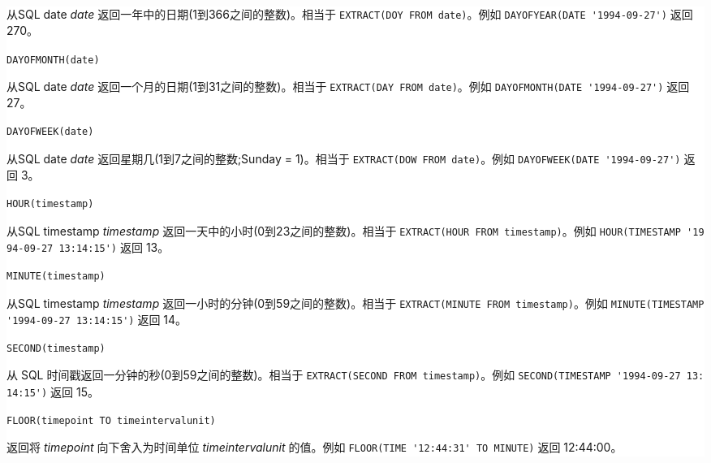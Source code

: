 
从SQL date _date_ 返回一年中的日期(1到366之间的整数)。相当于 `EXTRACT(DOY FROM date)`。例如 `DAYOFYEAR(DATE '1994-09-27')` 返回 270。



```
DAYOFMONTH(date)
```



从SQL date _date_ 返回一个月的日期(1到31之间的整数)。相当于 `EXTRACT(DAY FROM date)`。例如 `DAYOFMONTH(DATE '1994-09-27')` 返回 27。



```
DAYOFWEEK(date)
```



从SQL date _date_ 返回星期几(1到7之间的整数;Sunday = 1)。相当于 `EXTRACT(DOW FROM date)`。例如 `DAYOFWEEK(DATE '1994-09-27')` 返回 3。



```
HOUR(timestamp)
```



从SQL timestamp _timestamp_ 返回一天中的小时(0到23之间的整数)。相当于 `EXTRACT(HOUR FROM timestamp)`。例如 `HOUR(TIMESTAMP '1994-09-27 13:14:15')` 返回 13。



```
MINUTE(timestamp)
```



从SQL timestamp _timestamp_ 返回一小时的分钟(0到59之间的整数)。相当于 `EXTRACT(MINUTE FROM timestamp)`。例如 `MINUTE(TIMESTAMP '1994-09-27 13:14:15')` 返回 14。



```
SECOND(timestamp)
```



从 SQL 时间戳返回一分钟的秒(0到59之间的整数)。相当于 `EXTRACT(SECOND FROM timestamp)`。例如 `SECOND(TIMESTAMP '1994-09-27 13:14:15')` 返回 15。



```
FLOOR(timepoint TO timeintervalunit)
```



返回将 _timepoint_ 向下舍入为时间单位 _timeintervalunit_ 的值。例如 `FLOOR(TIME '12:44:31' TO MINUTE)` 返回 12:44:00。


